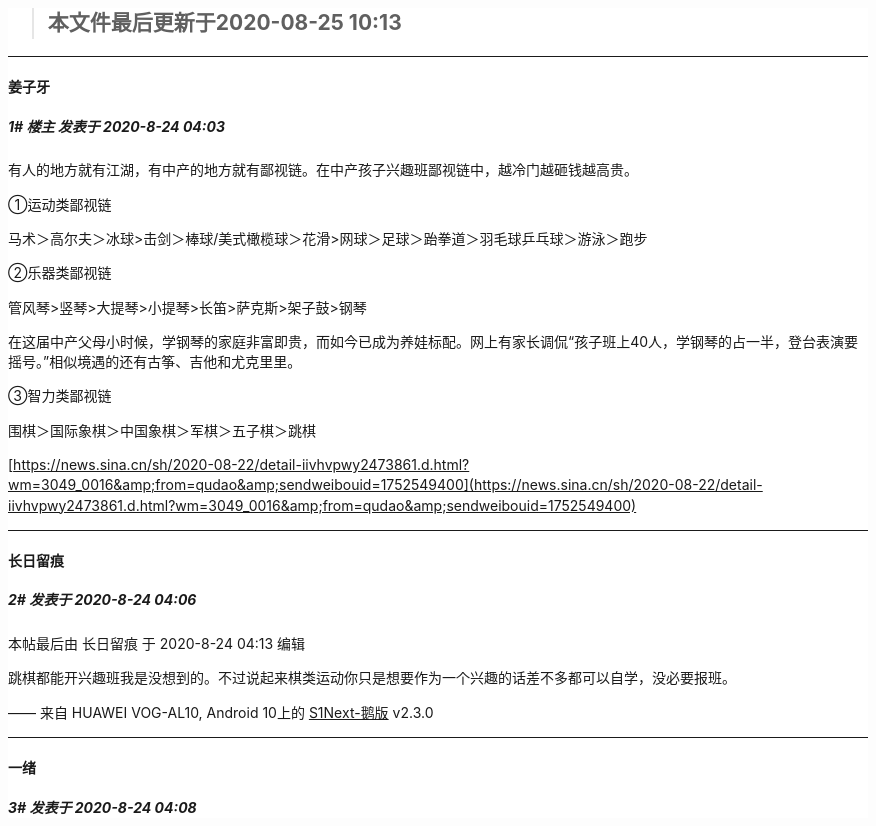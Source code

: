 > ## **本文件最后更新于2020-08-25 10:13** 



*****

####  姜子牙  
##### 1#       楼主       发表于 2020-8-24 04:03




有人的地方就有江湖，有中产的地方就有鄙视链。在中产孩子兴趣班鄙视链中，越冷门越砸钱越高贵。


①运动类鄙视链


马术＞高尔夫＞冰球&gt;击剑＞棒球/美式橄榄球＞花滑&gt;网球＞足球＞跆拳道＞羽毛球乒乓球＞游泳＞跑步


②乐器类鄙视链


管风琴&gt;竖琴&gt;大提琴&gt;小提琴&gt;长笛&gt;萨克斯&gt;架子鼓&gt;钢琴


在这届中产父母小时候，学钢琴的家庭非富即贵，而如今已成为养娃标配。网上有家长调侃“孩子班上40人，学钢琴的占一半，登台表演要摇号。”相似境遇的还有古筝、吉他和尤克里里。


③智力类鄙视链

围棋＞国际象棋＞中国象棋＞军棋＞五子棋＞跳棋

[https://news.sina.cn/sh/2020-08-22/detail-iivhvpwy2473861.d.html?wm=3049_0016&amp;from=qudao&amp;sendweibouid=1752549400](https://news.sina.cn/sh/2020-08-22/detail-iivhvpwy2473861.d.html?wm=3049_0016&amp;from=qudao&amp;sendweibouid=1752549400)








*****

####  长日留痕  
##### 2#       发表于 2020-8-24 04:06



 本帖最后由 长日留痕 于 2020-8-24 04:13 编辑 

跳棋都能开兴趣班我是没想到的。不过说起来棋类运动你只是想要作为一个兴趣的话差不多都可以自学，没必要报班。

—— 来自 HUAWEI VOG-AL10, Android 10上的 [S1Next-鹅版](https://github.com/ykrank/S1-Next/releases) v2.3.0







*****

####  一绪  
##### 3#       发表于 2020-8-24 04:08

